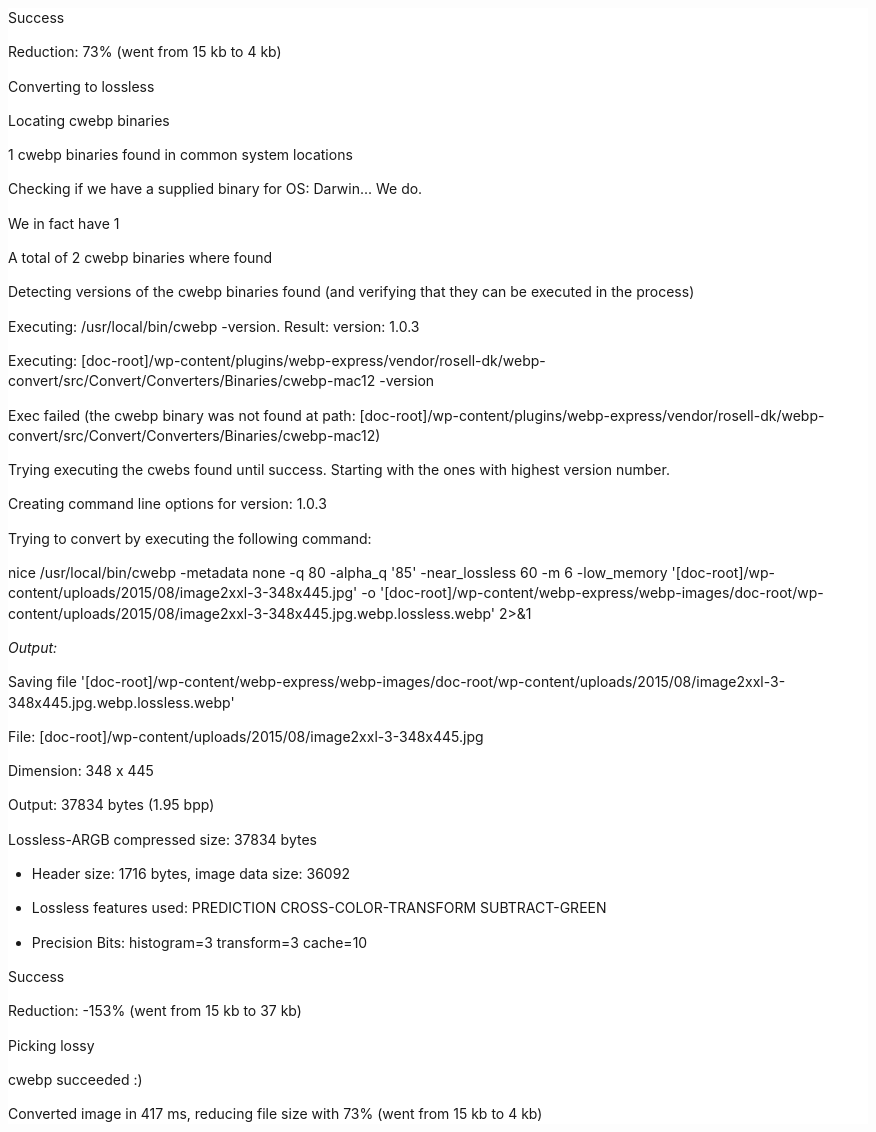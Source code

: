 Success

Reduction: 73% (went from 15 kb to 4 kb)


Converting to lossless

Locating cwebp binaries

1 cwebp binaries found in common system locations

Checking if we have a supplied binary for OS: Darwin... We do.

We in fact have 1

A total of 2 cwebp binaries where found

Detecting versions of the cwebp binaries found (and verifying that they can be executed in the process)

Executing: /usr/local/bin/cwebp -version. Result: version: 1.0.3

Executing: [doc-root]/wp-content/plugins/webp-express/vendor/rosell-dk/webp-convert/src/Convert/Converters/Binaries/cwebp-mac12 -version

Exec failed (the cwebp binary was not found at path: [doc-root]/wp-content/plugins/webp-express/vendor/rosell-dk/webp-convert/src/Convert/Converters/Binaries/cwebp-mac12)

Trying executing the cwebs found until success. Starting with the ones with highest version number.

Creating command line options for version: 1.0.3

Trying to convert by executing the following command:

nice /usr/local/bin/cwebp -metadata none -q 80 -alpha_q '85' -near_lossless 60 -m 6 -low_memory '[doc-root]/wp-content/uploads/2015/08/image2xxl-3-348x445.jpg' -o '[doc-root]/wp-content/webp-express/webp-images/doc-root/wp-content/uploads/2015/08/image2xxl-3-348x445.jpg.webp.lossless.webp' 2>&1


*Output:* 

Saving file '[doc-root]/wp-content/webp-express/webp-images/doc-root/wp-content/uploads/2015/08/image2xxl-3-348x445.jpg.webp.lossless.webp'

File:      [doc-root]/wp-content/uploads/2015/08/image2xxl-3-348x445.jpg

Dimension: 348 x 445

Output:    37834 bytes (1.95 bpp)

Lossless-ARGB compressed size: 37834 bytes

  * Header size: 1716 bytes, image data size: 36092

  * Lossless features used: PREDICTION CROSS-COLOR-TRANSFORM SUBTRACT-GREEN

  * Precision Bits: histogram=3 transform=3 cache=10


Success

Reduction: -153% (went from 15 kb to 37 kb)


Picking lossy

cwebp succeeded :)


Converted image in 417 ms, reducing file size with 73% (went from 15 kb to 4 kb)

